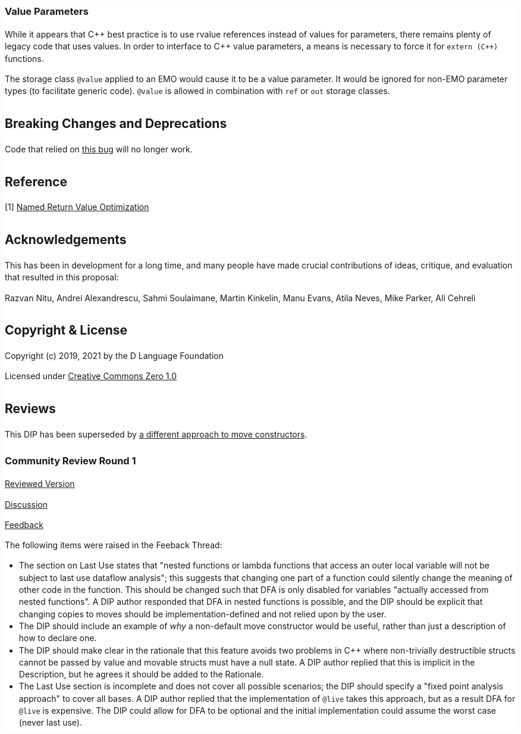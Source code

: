 ### Value Parameters

While it appears that C++ best practice is to use rvalue references instead
of values for parameters, there remains plenty of legacy code that uses values.
In order to interface to C++ value parameters, a means is necessary to force
it for `extern (C++)` functions.

The storage class `@value` applied to an EMO would cause it to be a value parameter.
It would be ignored for non-EMO parameter types (to facilitate generic code).
`@value` is allowed in combination with `ref` or `out` storage classes.

## Breaking Changes and Deprecations

Code that relied on [this bug](https://issues.dlang.org/show_bug.cgi?id=20424)
will no longer work.

## Reference

[1] [Named Return Value Optimization](https://en.wikipedia.org/wiki/Copy_elision)

## Acknowledgements

This has been in development for a long time, and many people have made crucial contributions
of ideas, critique, and evaluation that resulted in this proposal:

Razvan Nitu, Andrei Alexandrescu, Sahmi Soulaimane, Martin Kinkelin, Manu Evans, Atila Neves,
Mike Parker, Ali Cehreli

## Copyright & License
Copyright (c) 2019, 2021 by the D Language Foundation

Licensed under [Creative Commons Zero 1.0](https://creativecommons.org/publicdomain/zero/1.0/legalcode.txt)

## Reviews

This DIP has been superseded by [a different approach to move constructors](https://forum.dlang.org/post/vgna93$19f$1@digitalmars.com).

### Community Review Round 1
[Reviewed Version](https://github.com/dlang/DIPs/blob/a9c553b0dbab1c2983a801b5e89b51c5c33d5180/DIPs/DIP1040.md)

[Discussion](https://forum.dlang.org/post/ncoqnixvllbjsxdzbyxi@forum.dlang.org)

[Feedback](https://forum.dlang.org/post/axgfyrxvndxdmffkxvhs@forum.dlang.org)

The following items were raised in the Feeback Thread:

* The section on Last Use states that "nested functions or lambda functions that access an outer local variable will not be subject to last use dataflow analysis"; this suggests that changing one part of a function could silently change the meaning of other code in the function. This should be changed such that DFA is only disabled for variables "actually accessed from nested functions". A DIP author responded that DFA in nested functions is possible, and the DIP should be explicit that changing copies to moves should be implementation-defined and not relied upon by the user.
* The DIP should include an example of *why* a non-default move constructor would be useful, rather than just a description of how to declare one.
* The DIP should make clear in the rationale that this feature avoids two problems in C++ where non-trivially destructible structs cannot be passed by value and movable structs must have a null state. A DIP author replied that this is implicit in the Description, but he agrees it should be added to the Rationale.
* The Last Use section is incomplete and does not cover all possible scenarios; the DIP should specify a "fixed point analysis approach" to cover all bases. A DIP author replied that the implementation of `@live` takes this approach, but as a result DFA for `@live` is expensive. The DIP could allow for DFA to be optional and the initial implementation could assume the worst case (never last use).